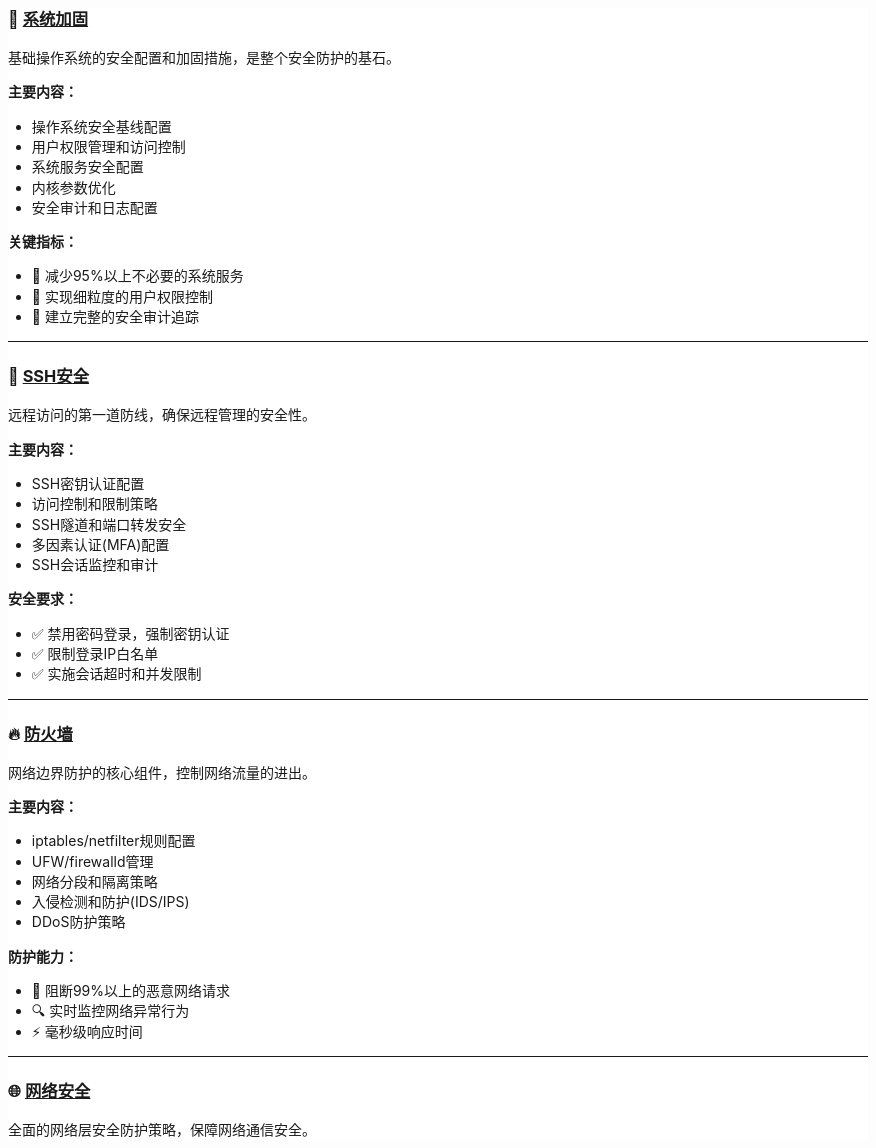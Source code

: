 ### 🔐 [系统加固](./系统加固.md)
基础操作系统的安全配置和加固措施，是整个安全防护的基石。

**主要内容：**
- 操作系统安全基线配置
- 用户权限管理和访问控制
- 系统服务安全配置
- 内核参数优化
- 安全审计和日志配置

**关键指标：**
- 🎯 减少95%以上不必要的系统服务
- 🎯 实现细粒度的用户权限控制
- 🎯 建立完整的安全审计追踪

---

### 🔑 [SSH安全](./SSH安全.md)
远程访问的第一道防线，确保远程管理的安全性。

**主要内容：**
- SSH密钥认证配置
- 访问控制和限制策略
- SSH隧道和端口转发安全
- 多因素认证(MFA)配置
- SSH会话监控和审计

**安全要求：**
- ✅ 禁用密码登录，强制密钥认证
- ✅ 限制登录IP白名单
- ✅ 实施会话超时和并发限制

---

### 🔥 [防火墙](./防火墙防护.md)
网络边界防护的核心组件，控制网络流量的进出。

**主要内容：**
- iptables/netfilter规则配置
- UFW/firewalld管理
- 网络分段和隔离策略
- 入侵检测和防护(IDS/IPS)
- DDoS防护策略

**防护能力：**
- 🚫 阻断99%以上的恶意网络请求
- 🔍 实时监控网络异常行为
- ⚡ 毫秒级响应时间

---

### 🌐 [网络安全](./网络安全.md)
全面的网络层安全防护策略，保障网络通信安全。
